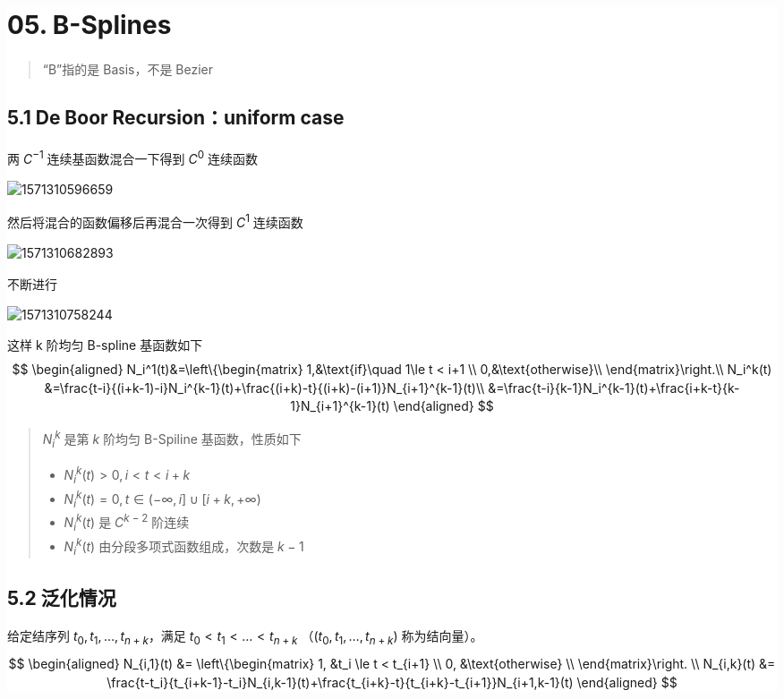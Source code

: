 # 05. B-Splines

> “B”指的是 Basis，不是 Bezier

## 5.1 De Boor Recursion：uniform case

两 $C^{-1}$ 连续基函数混合一下得到 $C^0$ 连续函数

![1571310596659](assets/1571310596659.jpg)

然后将混合的函数偏移后再混合一次得到 $C^1$ 连续函数

![1571310682893](assets/1571310682893.jpg)

不断进行

![1571310758244](assets/1571310758244.jpg)

这样 k 阶均匀 B-spline 基函数如下
$$
\begin{aligned}
N_i^1(t)&=\left\{\begin{matrix}
1,&\text{if}\quad 1\le t < i+1 \\
0,&\text{otherwise}\\
\end{matrix}\right.\\
N_i^k(t)
&=\frac{t-i}{(i+k-1)-i}N_i^{k-1}(t)+\frac{(i+k)-t}{(i+k)-(i+1)}N_{i+1}^{k-1}(t)\\
&=\frac{t-i}{k-1}N_i^{k-1}(t)+\frac{i+k-t}{k-1}N_{i+1}^{k-1}(t)
\end{aligned}
$$

> $N_i^k$ 是第 $k$ 阶均匀 B-Spiline 基函数，性质如下
>
> - $N_i^k(t)>0,i < t < i+k$ 
> - $N_i^k(t)=0,t\in(-\infty,i]\cup[i+k,+\infty)$ 
> - $N_i^k(t)$  是 $C^{k-2}$ 阶连续
> - $N_i^k(t)$ 由分段多项式函数组成，次数是 $k-1$ 

## 5.2 泛化情况

给定结序列 $t_0,t_1,\dots,t_{n+k}$，满足 $t_0<t_1<\dots<t_{n+k}$ （$(t_0,t_1,\dots,t_{n+k})$ 称为结向量）。
$$
\begin{aligned}
N_{i,1}(t) &= \left\{\begin{matrix}
1, &t_i \le t < t_{i+1} \\
0, &\text{otherwise} \\
\end{matrix}\right. \\
N_{i,k}(t) &= \frac{t-t_i}{t_{i+k-1}-t_i}N_{i,k-1}(t)+\frac{t_{i+k}-t}{t_{i+k}-t_{i+1}}N_{i+1,k-1}(t)
\end{aligned}
$$
